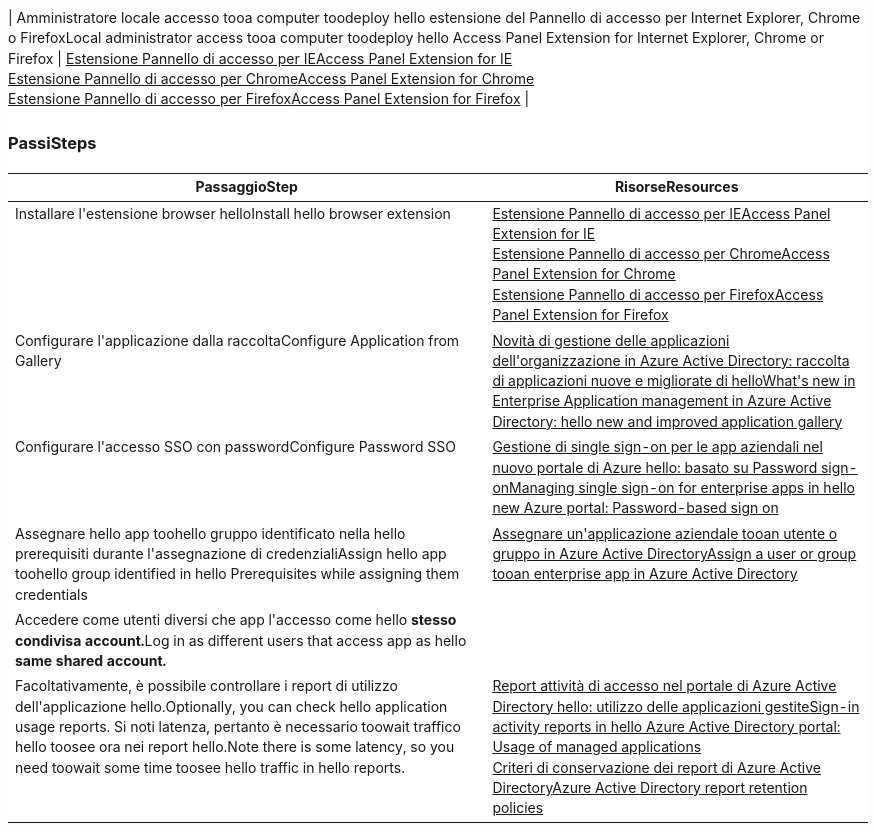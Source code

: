 | <span data-ttu-id="6d82d-358">Amministratore locale accesso tooa computer toodeploy hello estensione del Pannello di accesso per Internet Explorer, Chrome o Firefox</span><span class="sxs-lookup"><span data-stu-id="6d82d-358">Local administrator access tooa computer toodeploy hello Access Panel Extension for Internet Explorer, Chrome or Firefox</span></span> | [<span data-ttu-id="6d82d-359">Estensione Pannello di accesso per IE</span><span class="sxs-lookup"><span data-stu-id="6d82d-359">Access Panel Extension for IE</span></span>](https://account.activedirectory.windowsazure.com/Applications/Installers/x64/Access%20Panel%20Extension.msi)<br/>[<span data-ttu-id="6d82d-360">Estensione Pannello di accesso per Chrome</span><span class="sxs-lookup"><span data-stu-id="6d82d-360">Access Panel Extension for Chrome</span></span>](https://go.microsoft.com/fwLink/?LinkID=311859&clcid=0x409)<br/>[<span data-ttu-id="6d82d-361">Estensione Pannello di accesso per Firefox</span><span class="sxs-lookup"><span data-stu-id="6d82d-361">Access Panel Extension for Firefox</span></span>](https://go.microsoft.com/fwLink/?LinkID=626998&clcid=0x409) |

### <a name="steps"></a><span data-ttu-id="6d82d-362">Passi</span><span class="sxs-lookup"><span data-stu-id="6d82d-362">Steps</span></span>

| <span data-ttu-id="6d82d-363">Passaggio</span><span class="sxs-lookup"><span data-stu-id="6d82d-363">Step</span></span> | <span data-ttu-id="6d82d-364">Risorse</span><span class="sxs-lookup"><span data-stu-id="6d82d-364">Resources</span></span> |
| --- | --- |
| <span data-ttu-id="6d82d-365">Installare l'estensione browser hello</span><span class="sxs-lookup"><span data-stu-id="6d82d-365">Install hello browser extension</span></span> | [<span data-ttu-id="6d82d-366">Estensione Pannello di accesso per IE</span><span class="sxs-lookup"><span data-stu-id="6d82d-366">Access Panel Extension for IE</span></span>](https://account.activedirectory.windowsazure.com/Applications/Installers/x64/Access%20Panel%20Extension.msi)<br/>[<span data-ttu-id="6d82d-367">Estensione Pannello di accesso per Chrome</span><span class="sxs-lookup"><span data-stu-id="6d82d-367">Access Panel Extension for Chrome</span></span>](https://go.microsoft.com/fwLink/?LinkID=311859&clcid=0x409)<br/>[<span data-ttu-id="6d82d-368">Estensione Pannello di accesso per Firefox</span><span class="sxs-lookup"><span data-stu-id="6d82d-368">Access Panel Extension for Firefox</span></span>](https://go.microsoft.com/fwLink/?LinkID=626998&clcid=0x409) |
| <span data-ttu-id="6d82d-369">Configurare l'applicazione dalla raccolta</span><span class="sxs-lookup"><span data-stu-id="6d82d-369">Configure Application from Gallery</span></span> | [<span data-ttu-id="6d82d-370">Novità di gestione delle applicazioni dell'organizzazione in Azure Active Directory: raccolta di applicazioni nuove e migliorate di hello</span><span class="sxs-lookup"><span data-stu-id="6d82d-370">What's new in Enterprise Application management in Azure Active Directory: hello new and improved application gallery</span></span>](active-directory-enterprise-apps-whats-new-azure-portal.md#improvements-to-the-azure-active-directory-application-gallery) |
| <span data-ttu-id="6d82d-371">Configurare l'accesso SSO con password</span><span class="sxs-lookup"><span data-stu-id="6d82d-371">Configure Password SSO</span></span> | [<span data-ttu-id="6d82d-372">Gestione di single sign-on per le app aziendali nel nuovo portale di Azure hello: basato su Password sign-on</span><span class="sxs-lookup"><span data-stu-id="6d82d-372">Managing single sign-on for enterprise apps in hello new Azure portal: Password-based sign on</span></span>](active-directory-enterprise-apps-manage-sso.md#password-based-sign-on) |
| <span data-ttu-id="6d82d-373">Assegnare hello app toohello gruppo identificato nella hello prerequisiti durante l'assegnazione di credenziali</span><span class="sxs-lookup"><span data-stu-id="6d82d-373">Assign hello app toohello group identified in hello Prerequisites while assigning them credentials</span></span> | [<span data-ttu-id="6d82d-374">Assegnare un'applicazione aziendale tooan utente o gruppo in Azure Active Directory</span><span class="sxs-lookup"><span data-stu-id="6d82d-374">Assign a user or group tooan enterprise app in Azure Active Directory</span></span>](active-directory-coreapps-assign-user-azure-portal.md) |
| <span data-ttu-id="6d82d-375">Accedere come utenti diversi che app l'accesso come hello **stesso condivisa account.**</span><span class="sxs-lookup"><span data-stu-id="6d82d-375">Log in as different users that access app as hello **same shared account.**</span></span>  |  |
| <span data-ttu-id="6d82d-376">Facoltativamente, è possibile controllare i report di utilizzo dell'applicazione hello.</span><span class="sxs-lookup"><span data-stu-id="6d82d-376">Optionally, you can check hello application usage reports.</span></span> <span data-ttu-id="6d82d-377">Si noti latenza, pertanto è necessario toowait traffico hello toosee ora nei report hello.</span><span class="sxs-lookup"><span data-stu-id="6d82d-377">Note there is some latency, so you need toowait some time toosee hello traffic in hello reports.</span></span> | [<span data-ttu-id="6d82d-378">Report attività di accesso nel portale di Azure Active Directory hello: utilizzo delle applicazioni gestite</span><span class="sxs-lookup"><span data-stu-id="6d82d-378">Sign-in activity reports in hello Azure Active Directory portal: Usage of managed applications</span></span>](active-directory-reporting-activity-sign-ins.md#usage-of-managed-applications)<br/>[<span data-ttu-id="6d82d-379">Criteri di conservazione dei report di Azure Active Directory</span><span class="sxs-lookup"><span data-stu-id="6d82d-379">Azure Active Directory report retention policies</span></span>](active-directory-reporting-retention.md) |

